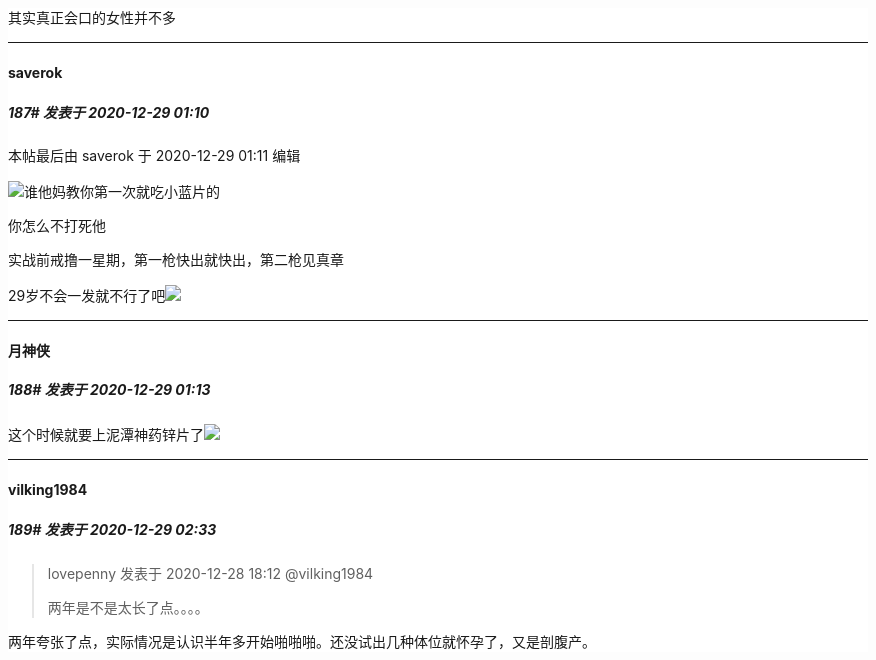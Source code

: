 


其实真正会口的女性并不多







*****

####  saverok  
##### 187#       发表于 2020-12-29 01:10



 本帖最后由 saverok 于 2020-12-29 01:11 编辑 

<img src="https://static.saraba1st.com/image/smiley/face2017/067.png" referrerpolicy="no-referrer">谁他妈教你第一次就吃小蓝片的


你怎么不打死他

实战前戒撸一星期，第一枪快出就快出，第二枪见真章


29岁不会一发就不行了吧<img src="https://static.saraba1st.com/image/smiley/face2017/035.png" referrerpolicy="no-referrer">







*****

####  月神侠  
##### 188#       发表于 2020-12-29 01:13




这个时候就要上泥潭神药锌片了<img src="https://static.saraba1st.com/image/smiley/face2017/037.png" referrerpolicy="no-referrer">







*****

####  vilking1984  
##### 189#       发表于 2020-12-29 02:33



<blockquote>lovepenny 发表于 2020-12-28 18:12
@vilking1984

两年是不是太长了点。。。。

</blockquote>
两年夸张了点，实际情况是认识半年多开始啪啪啪。还没试出几种体位就怀孕了，又是剖腹产。
